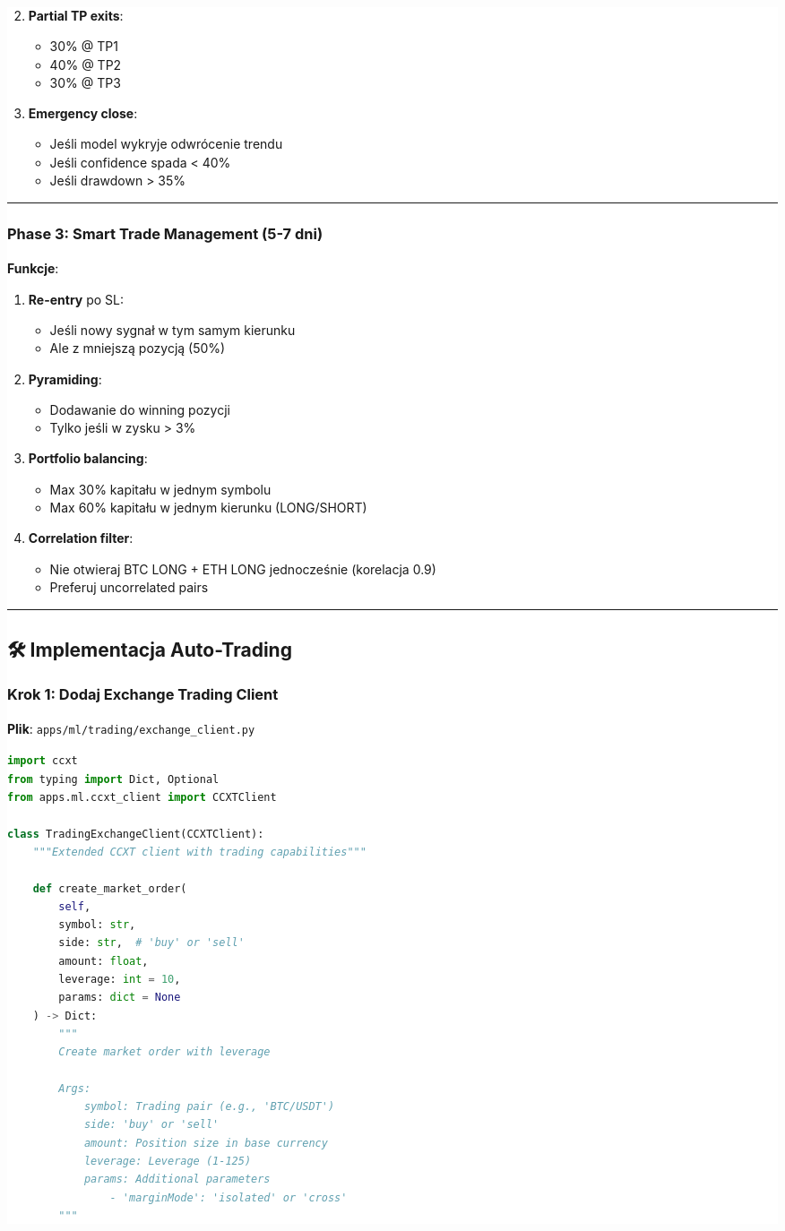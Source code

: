2. **Partial TP exits**:
   - 30% @ TP1
   - 40% @ TP2
   - 30% @ TP3

3. **Emergency close**:
   - Jeśli model wykryje odwrócenie trendu
   - Jeśli confidence spada < 40%
   - Jeśli drawdown > 35%

---

### Phase 3: Smart Trade Management (5-7 dni)

**Funkcje**:
1. **Re-entry** po SL:
   - Jeśli nowy sygnał w tym samym kierunku
   - Ale z mniejszą pozycją (50%)

2. **Pyramiding**:
   - Dodawanie do winning pozycji
   - Tylko jeśli w zysku > 3%

3. **Portfolio balancing**:
   - Max 30% kapitału w jednym symbolu
   - Max 60% kapitału w jednym kierunku (LONG/SHORT)

4. **Correlation filter**:
   - Nie otwieraj BTC LONG + ETH LONG jednocześnie (korelacja 0.9)
   - Preferuj uncorrelated pairs

---

## 🛠️ Implementacja Auto-Trading

### Krok 1: Dodaj Exchange Trading Client

**Plik**: `apps/ml/trading/exchange_client.py`

```python
import ccxt
from typing import Dict, Optional
from apps.ml.ccxt_client import CCXTClient

class TradingExchangeClient(CCXTClient):
    """Extended CCXT client with trading capabilities"""

    def create_market_order(
        self,
        symbol: str,
        side: str,  # 'buy' or 'sell'
        amount: float,
        leverage: int = 10,
        params: dict = None
    ) -> Dict:
        """
        Create market order with leverage

        Args:
            symbol: Trading pair (e.g., 'BTC/USDT')
            side: 'buy' or 'sell'
            amount: Position size in base currency
            leverage: Leverage (1-125)
            params: Additional parameters
                - 'marginMode': 'isolated' or 'cross'
        """
```